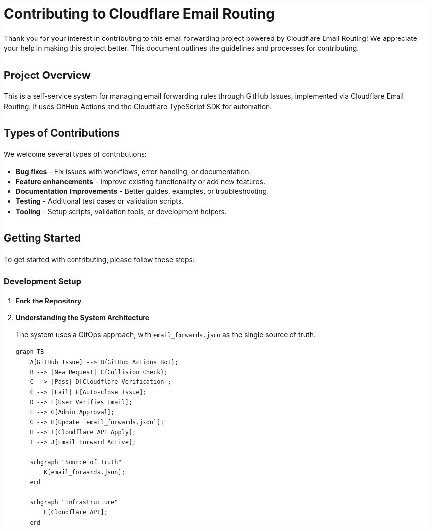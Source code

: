 # Contributing to Cloudflare Email Routing

Thank you for your interest in contributing to this email forwarding project powered by Cloudflare Email Routing! We appreciate your help in making this project better. This document outlines the guidelines and processes for contributing.

## Project Overview

This is a self-service system for managing email forwarding rules through GitHub Issues, implemented via Cloudflare Email Routing. It uses GitHub Actions and the Cloudflare TypeScript SDK for automation.

## Types of Contributions

We welcome several types of contributions:

- **Bug fixes** - Fix issues with workflows, error handling, or documentation.
- **Feature enhancements** - Improve existing functionality or add new features.
- **Documentation improvements** - Better guides, examples, or troubleshooting.
- **Testing** - Additional test cases or validation scripts.
- **Tooling** - Setup scripts, validation tools, or development helpers.

## Getting Started

To get started with contributing, please follow these steps:

### Development Setup

1.  **Fork the Repository**

2.  **Understanding the System Architecture**

    The system uses a GitOps approach, with `email_forwards.json` as the single source of truth.

    ```mermaid
    graph TB
        A[GitHub Issue] --> B{GitHub Actions Bot};
        B --> |New Request| C{Collision Check};
        C --> |Pass| D[Cloudflare Verification];
        C --> |Fail| E[Auto-close Issue];
        D --> F[User Verifies Email];
        F --> G[Admin Approval];
        G --> H[Update `email_forwards.json`];
        H --> I[Cloudflare API Apply];
        I --> J[Email Forward Active];

        subgraph "Source of Truth"
            K[email_forwards.json];
        end

        subgraph "Infrastructure"
            L[Cloudflare API];
        end
